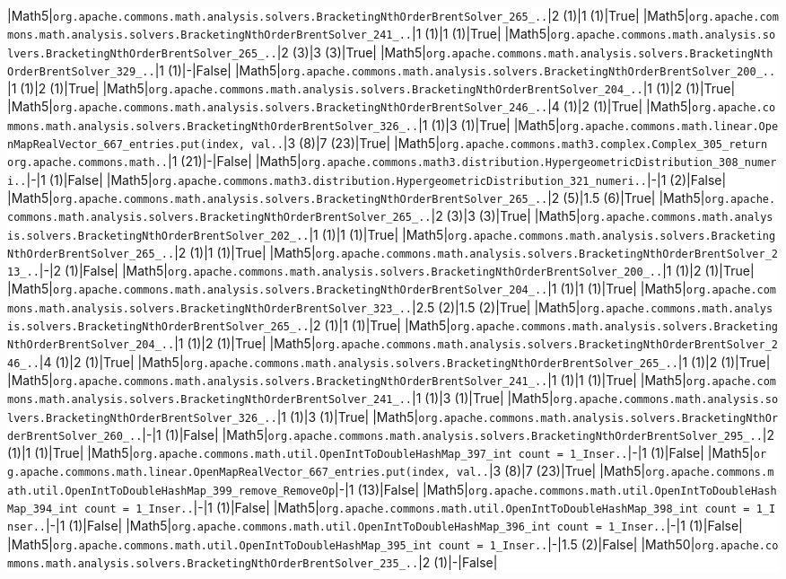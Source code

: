 |Math5|```org.apache.commons.math.analysis.solvers.BracketingNthOrderBrentSolver_265_..```|2 (1)|1 (1)|True|
|Math5|```org.apache.commons.math.analysis.solvers.BracketingNthOrderBrentSolver_241_..```|1 (1)|1 (1)|True|
|Math5|```org.apache.commons.math.analysis.solvers.BracketingNthOrderBrentSolver_265_..```|2 (3)|3 (3)|True|
|Math5|```org.apache.commons.math.analysis.solvers.BracketingNthOrderBrentSolver_329_..```|1 (1)|-|False|
|Math5|```org.apache.commons.math.analysis.solvers.BracketingNthOrderBrentSolver_200_..```|1 (1)|2 (1)|True|
|Math5|```org.apache.commons.math.analysis.solvers.BracketingNthOrderBrentSolver_204_..```|1 (1)|2 (1)|True|
|Math5|```org.apache.commons.math.analysis.solvers.BracketingNthOrderBrentSolver_246_..```|4 (1)|2 (1)|True|
|Math5|```org.apache.commons.math.analysis.solvers.BracketingNthOrderBrentSolver_326_..```|1 (1)|3 (1)|True|
|Math5|```org.apache.commons.math.linear.OpenMapRealVector_667_entries.put(index, val..```|3 (8)|7 (23)|True|
|Math5|```org.apache.commons.math3.complex.Complex_305_return org.apache.commons.math..```|1 (21)|-|False|
|Math5|```org.apache.commons.math3.distribution.HypergeometricDistribution_308_numeri..```|-|1 (1)|False|
|Math5|```org.apache.commons.math3.distribution.HypergeometricDistribution_321_numeri..```|-|1 (2)|False|
|Math5|```org.apache.commons.math.analysis.solvers.BracketingNthOrderBrentSolver_265_..```|2 (5)|1.5 (6)|True|
|Math5|```org.apache.commons.math.analysis.solvers.BracketingNthOrderBrentSolver_265_..```|2 (3)|3 (3)|True|
|Math5|```org.apache.commons.math.analysis.solvers.BracketingNthOrderBrentSolver_202_..```|1 (1)|1 (1)|True|
|Math5|```org.apache.commons.math.analysis.solvers.BracketingNthOrderBrentSolver_265_..```|2 (1)|1 (1)|True|
|Math5|```org.apache.commons.math.analysis.solvers.BracketingNthOrderBrentSolver_213_..```|-|2 (1)|False|
|Math5|```org.apache.commons.math.analysis.solvers.BracketingNthOrderBrentSolver_200_..```|1 (1)|2 (1)|True|
|Math5|```org.apache.commons.math.analysis.solvers.BracketingNthOrderBrentSolver_204_..```|1 (1)|1 (1)|True|
|Math5|```org.apache.commons.math.analysis.solvers.BracketingNthOrderBrentSolver_323_..```|2.5 (2)|1.5 (2)|True|
|Math5|```org.apache.commons.math.analysis.solvers.BracketingNthOrderBrentSolver_265_..```|2 (1)|1 (1)|True|
|Math5|```org.apache.commons.math.analysis.solvers.BracketingNthOrderBrentSolver_204_..```|1 (1)|2 (1)|True|
|Math5|```org.apache.commons.math.analysis.solvers.BracketingNthOrderBrentSolver_246_..```|4 (1)|2 (1)|True|
|Math5|```org.apache.commons.math.analysis.solvers.BracketingNthOrderBrentSolver_265_..```|1 (1)|2 (1)|True|
|Math5|```org.apache.commons.math.analysis.solvers.BracketingNthOrderBrentSolver_241_..```|1 (1)|1 (1)|True|
|Math5|```org.apache.commons.math.analysis.solvers.BracketingNthOrderBrentSolver_241_..```|1 (1)|3 (1)|True|
|Math5|```org.apache.commons.math.analysis.solvers.BracketingNthOrderBrentSolver_326_..```|1 (1)|3 (1)|True|
|Math5|```org.apache.commons.math.analysis.solvers.BracketingNthOrderBrentSolver_260_..```|-|1 (1)|False|
|Math5|```org.apache.commons.math.analysis.solvers.BracketingNthOrderBrentSolver_295_..```|2 (1)|1 (1)|True|
|Math5|```org.apache.commons.math.util.OpenIntToDoubleHashMap_397_int count = 1_Inser..```|-|1 (1)|False|
|Math5|```org.apache.commons.math.linear.OpenMapRealVector_667_entries.put(index, val..```|3 (8)|7 (23)|True|
|Math5|```org.apache.commons.math.util.OpenIntToDoubleHashMap_399_remove_RemoveOp```|-|1 (13)|False|
|Math5|```org.apache.commons.math.util.OpenIntToDoubleHashMap_394_int count = 1_Inser..```|-|1 (1)|False|
|Math5|```org.apache.commons.math.util.OpenIntToDoubleHashMap_398_int count = 1_Inser..```|-|1 (1)|False|
|Math5|```org.apache.commons.math.util.OpenIntToDoubleHashMap_396_int count = 1_Inser..```|-|1 (1)|False|
|Math5|```org.apache.commons.math.util.OpenIntToDoubleHashMap_395_int count = 1_Inser..```|-|1.5 (2)|False|
|Math50|```org.apache.commons.math.analysis.solvers.BracketingNthOrderBrentSolver_235_..```|2 (1)|-|False|
